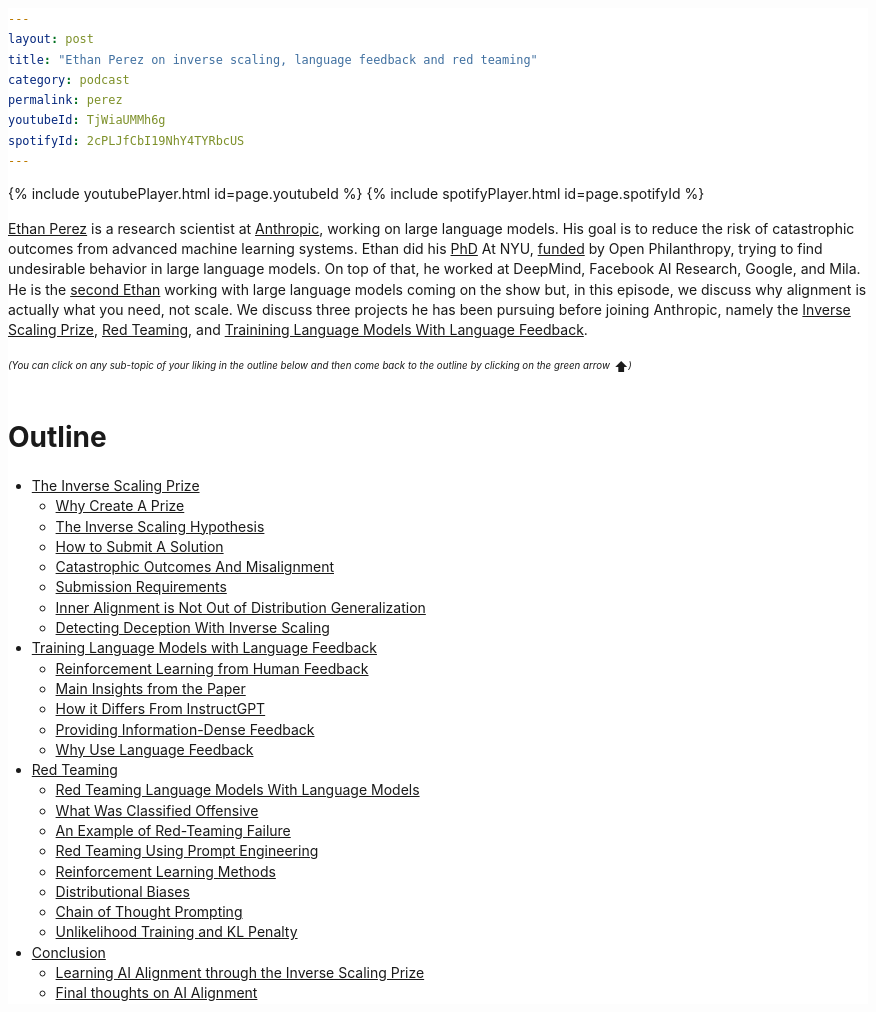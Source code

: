 ```yaml
---
layout: post
title: "Ethan Perez on inverse scaling, language feedback and red teaming"
category: podcast
permalink: perez
youtubeId: TjWiaUMMh6g
spotifyId: 2cPLJfCbI19NhY4TYRbcUS
---
```


{% include youtubePlayer.html id=page.youtubeId %}
{% include spotifyPlayer.html id=page.spotifyId %}

[Ethan Perez](https://ethanperez.net/) is a research scientist at [Anthropic](https://www.anthropic.com/), working on large language models. His goal is to reduce the risk of catastrophic outcomes from advanced machine learning systems. Ethan did his [PhD](https://ethanperez.net/thesis.pdf) At NYU, [funded](https://ethanperez.net/open-philanthropy-ai-fellowship/) by Open Philanthropy, trying to find undesirable behavior in large language models. On top of that, he worked at DeepMind, Facebook AI Research, Google, and Mila. He is the [second Ethan](http://theinsideview.ai/ethan) working with large language models coming on the show but, in this episode, we discuss why alignment is actually what you need, not scale. We discuss three projects he has been pursuing before joining Anthropic, namely the [Inverse Scaling Prize](https://www.alignmentforum.org/posts/eqxqgFxymP8hXDTt5/announcing-the-inverse-scaling-prize-usd250k-prize-pool), [Red Teaming](https://www.deepmind.com/publications/red-teaming-language-models-with-language-models), and [Trainining Language Models With Language Feedback](https://arxiv.org/abs/2204.14146).

<sup><sub><i>(You can click on any sub-topic of your liking in the outline below and then come back to the outline by clicking on the green arrow</i></sub></sup> ⬆<sup><sub><i>)</i></sub></sup>


# Outline

* [The Inverse Scaling Prize](#the-inverse-scaling-prize)
    * [Why Create A Prize](#why-create-a-prize)
    * [The Inverse Scaling Hypothesis](#the-inverse-scaling-hypothesis)
    * [How to Submit A Solution](#how-to-submit-a-solution)
    * [Catastrophic Outcomes And Misalignment](#catastrophic-outcomes-and-misalignment)
    * [Submission Requirements](#submission-requirements)
    * [Inner Alignment is Not Out of Distribution Generalization](#inner-alignment-is-not-out-of-distribution-generalization)
    * [Detecting Deception With Inverse Scaling](#detecting-deception-with-inverse-scaling)
* [Training Language Models with Language Feedback](#training-language-models-with-language-feedback)
    * [Reinforcement Learning from Human Feedback](#reinforcement-learning-from-human-feedback)
    * [Main Insights from the Paper](#main-insights-from-the-paper)
    * [How it Differs From InstructGPT](#how-it-differs-from-instructgpt)
    * [Providing Information-Dense Feedback](#providing-information-dense-feedback)
    * [Why Use Language Feedback](#why-use-language-feedback)
* [Red Teaming](#red-teaming)
    * [Red Teaming Language Models With Language Models](#red-teaming-language-models-with-language-models)
    * [What Was Classified Offensive](#what-was-classified-offensive)
    * [An Example of Red-Teaming Failure](#an-example-of-red-teaming-failure)
    * [Red Teaming Using Prompt Engineering](#red-teaming-using-prompt-engineering)
    * [Reinforcement Learning Methods](#reinforcement-learning-methods)
    * [Distributional Biases](#distributional-biases)
    * [Chain of Thought Prompting](#chain-of-thought-prompting)
    * [Unlikelihood Training and KL Penalty](#unlikelihood-training-and-kl-penalty)
* [Conclusion](#conclusion)
    * [Learning AI Alignment through the Inverse Scaling Prize](#learning-ai-alignment-through-the-inverse-scaling-prize)
    * [Final thoughts on AI Alignment](#final-thoughts-on-ai-alignment)
